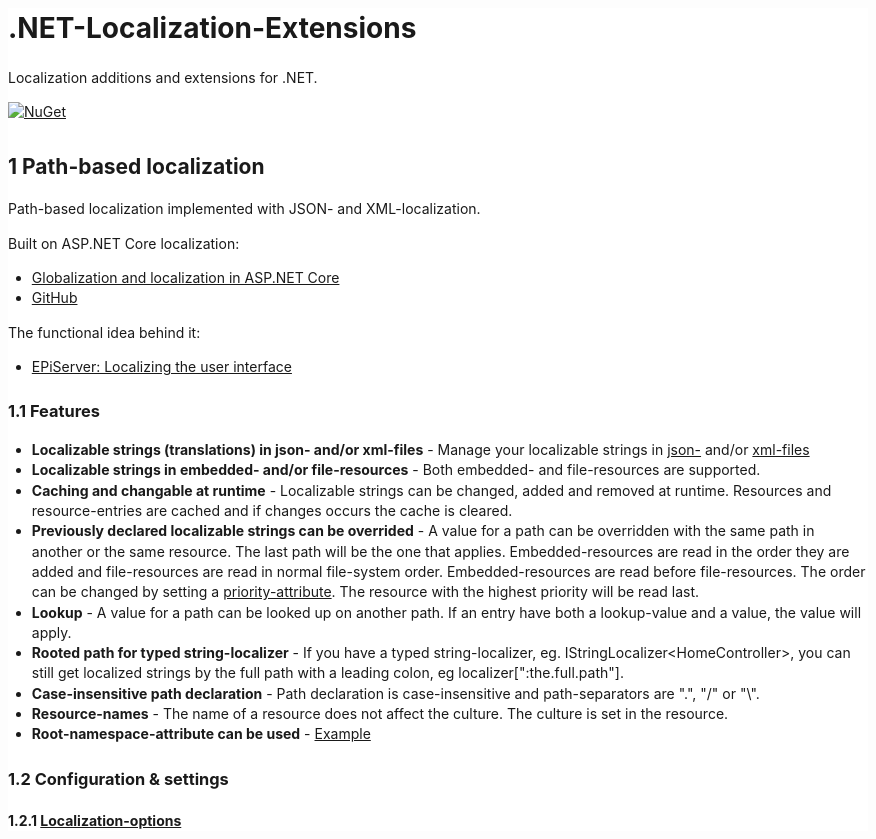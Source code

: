 # .NET-Localization-Extensions

Localization additions and extensions for .NET.

[![NuGet](https://img.shields.io/nuget/v/RegionOrebroLan.Localization.svg?label=NuGet)](https://www.nuget.org/packages/RegionOrebroLan.Localization)

## 1 Path-based localization
Path-based localization implemented with JSON- and XML-localization.

Built on ASP.NET Core localization:
- [Globalization and localization in ASP.NET Core](https://docs.microsoft.com/en-us/aspnet/core/fundamentals/localization/)
- [GitHub](https://github.com/aspnet/Extensions/tree/master/src/Localization/)

The functional idea behind it:
- [EPiServer: Localizing the user interface](https://world.episerver.com/documentation/developer-guides/CMS/globalization/localizing-the-user-interface/)

### 1.1 Features

- **Localizable strings (translations) in json- and/or xml-files** - Manage your localizable strings in [json-](/Source/Embedded-resources/Colors/Colors.en.json) and/or [xml-files](/Source/Embedded-resources/Animals/Animals.en.xml)
- **Localizable strings in embedded- and/or file-resources** - Both embedded- and file-resources are supported.
- **Caching and changable at runtime** - Localizable strings can be changed, added and removed at runtime. Resources and resource-entries are cached and if changes occurs the cache is cleared.
- **Previously declared localizable strings can be overrided** - A value for a path can be overridden with the same path in another or the same resource. The last path will be the one that applies. Embedded-resources are read in the order they are added and file-resources are read in normal file-system order. Embedded-resources are read before file-resources. The order can be changed by setting a [priority-attribute](/Source/Embedded-resources/Prioritized-words/Prioritized-words.json#L6). The resource with the highest priority will be read last.
- **Lookup** - A value for a path can be looked up on another path. If an entry have both a lookup-value and a value, the value will apply.
- **Rooted path for typed string-localizer** - If you have a typed string-localizer, eg. IStringLocalizer&lt;HomeController&gt;, you can still get localized strings by the full path with a leading colon, eg localizer[":the.full.path"].
- **Case-insensitive path declaration** - Path declaration is case-insensitive and path-separators are ".", "/" or "\\".
- **Resource-names** - The name of a resource does not affect the culture. The culture is set in the resource.
- **Root-namespace-attribute can be used** - [Example](/Source/Embedded-resources/Root-namespaced-resources/Properties/Assembly-Information.cs#L3)

### 1.2 Configuration & settings

#### 1.2.1 [Localization-options](/Source/Project/Configuration/LocalizationOptions.cs#L5)
